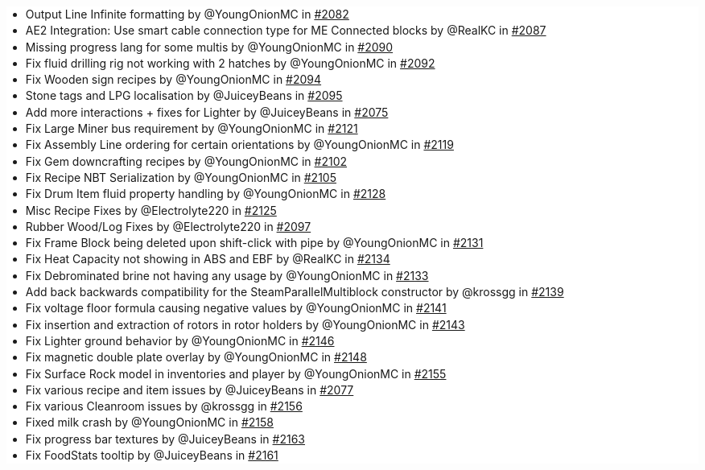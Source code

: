 - Output Line Infinite formatting by @YoungOnionMC in [#2082](https://github.com/GregTechCEu/GregTech-Modern/pull/2082)
- AE2 Integration: Use smart cable connection type for ME Connected blocks by @RealKC in [#2087](https://github.com/GregTechCEu/GregTech-Modern/pull/2087)
- Missing progress lang for some multis by @YoungOnionMC in [#2090](https://github.com/GregTechCEu/GregTech-Modern/pull/2090)
- Fix fluid drilling rig not working with 2 hatches by @YoungOnionMC in [#2092](https://github.com/GregTechCEu/GregTech-Modern/pull/2092)
- Fix Wooden sign recipes by @YoungOnionMC in [#2094](https://github.com/GregTechCEu/GregTech-Modern/pull/2094)
- Stone tags and LPG localisation by @JuiceyBeans in [#2095](https://github.com/GregTechCEu/GregTech-Modern/pull/2095)
- Add more interactions + fixes for Lighter by @JuiceyBeans in [#2075](https://github.com/GregTechCEu/GregTech-Modern/pull/2075)
- Fix Large Miner bus requirement by @YoungOnionMC in [#2121](https://github.com/GregTechCEu/GregTech-Modern/pull/2121)
- Fix Assembly Line ordering for certain orientations by @YoungOnionMC in [#2119](https://github.com/GregTechCEu/GregTech-Modern/pull/2119)
- Fix Gem downcrafting recipes by @YoungOnionMC in [#2102](https://github.com/GregTechCEu/GregTech-Modern/pull/2102)
- Fix Recipe NBT Serialization by @YoungOnionMC in [#2105](https://github.com/GregTechCEu/GregTech-Modern/pull/2105)
- Fix Drum Item fluid property handling by @YoungOnionMC in [#2128](https://github.com/GregTechCEu/GregTech-Modern/pull/2128)
- Misc Recipe Fixes by @Electrolyte220 in [#2125](https://github.com/GregTechCEu/GregTech-Modern/pull/2125)
- Rubber Wood/Log Fixes by @Electrolyte220 in [#2097](https://github.com/GregTechCEu/GregTech-Modern/pull/2097)
- Fix Frame Block being deleted upon shift-click with pipe by @YoungOnionMC in [#2131](https://github.com/GregTechCEu/GregTech-Modern/pull/2131)
- Fix Heat Capacity not showing in ABS and EBF by @RealKC in [#2134](https://github.com/GregTechCEu/GregTech-Modern/pull/2134)
- Fix Debrominated brine not having any usage by @YoungOnionMC in [#2133](https://github.com/GregTechCEu/GregTech-Modern/pull/2133)
- Add back backwards compatibility for the SteamParallelMultiblock constructor by @krossgg in [#2139](https://github.com/GregTechCEu/GregTech-Modern/pull/2139)
- Fix voltage floor formula causing negative values by @YoungOnionMC in [#2141](https://github.com/GregTechCEu/GregTech-Modern/pull/2141)
- Fix insertion and extraction of rotors in rotor holders by @YoungOnionMC in [#2143](https://github.com/GregTechCEu/GregTech-Modern/pull/2143)
- Fix Lighter ground behavior by @YoungOnionMC in [#2146](https://github.com/GregTechCEu/GregTech-Modern/pull/2146)
- Fix magnetic double plate overlay by @YoungOnionMC in [#2148](https://github.com/GregTechCEu/GregTech-Modern/pull/2148)
- Fix Surface Rock model in inventories and player by @YoungOnionMC in [#2155](https://github.com/GregTechCEu/GregTech-Modern/pull/2155)
- Fix various recipe and item issues by @JuiceyBeans in [#2077](https://github.com/GregTechCEu/GregTech-Modern/pull/2077)
- Fix various Cleanroom issues by @krossgg in [#2156](https://github.com/GregTechCEu/GregTech-Modern/pull/2156)
- Fixed milk crash by @YoungOnionMC in [#2158](https://github.com/GregTechCEu/GregTech-Modern/pull/2158)
- Fix progress bar textures by @JuiceyBeans in [#2163](https://github.com/GregTechCEu/GregTech-Modern/pull/2163)
- Fix FoodStats tooltip by @JuiceyBeans in [#2161](https://github.com/GregTechCEu/GregTech-Modern/pull/2161)
